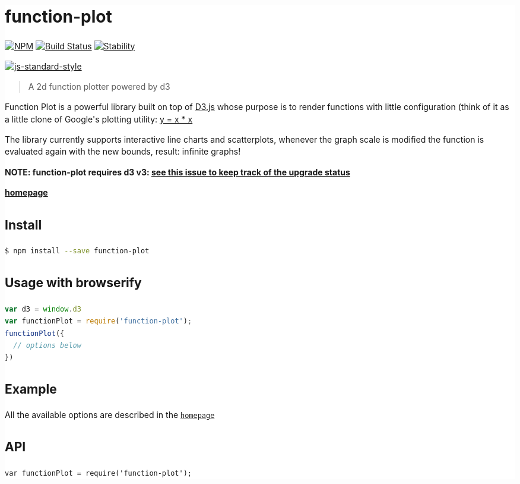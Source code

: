 # function-plot

[![NPM][npm-image]][npm-url]
[![Build Status][travis-image]][travis-url]
[![Stability](https://img.shields.io/badge/stability-stable-green.svg)](https://nodejs.org/api/documentation.html#apicontent)

[![js-standard-style](https://cdn.rawgit.com/feross/standard/master/badge.svg)](https://github.com/feross/standard)

> A  2d function plotter powered by d3

Function Plot is a powerful library built on top of <a href="http://d3js.org/">D3.js</a> whose purpose
is to render functions with little configuration (think of it as a little clone of Google's plotting
utility: [y = x * x](https://www.google.com/webhp?sourceid=chrome-instant&ion=1&espv=2&es_th=1&ie=UTF-8#q=y+%3D+x+%5E+2)

The library currently supports interactive line charts and scatterplots, whenever the graph scale is modified the function
is evaluated again with the new bounds, result: infinite graphs!

**NOTE: function-plot requires d3 v3: [see this issue to keep track of the upgrade status](https://github.com/mauriciopoppe/function-plot/issues/79)**

[**homepage**](http://mauriciopoppe.github.io/function-plot/)

## Install

```sh
$ npm install --save function-plot
```

## Usage with browserify

```js
var d3 = window.d3
var functionPlot = require('function-plot');
functionPlot({
  // options below
})
```

## Example

All the available options are described in the [`homepage`](http://mauriciopoppe.github.io/function-plot/)

## API

```
var functionPlot = require('function-plot');
```


[npm-image]: https://img.shields.io/npm/v/function-plot.svg?style=flat
[npm-url]: https://npmjs.org/package/function-plot
[travis-image]: https://travis-ci.org/mauriciopoppe/function-plot.svg?branch=master
[travis-url]: https://travis-ci.org/mauriciopoppe/function-plot